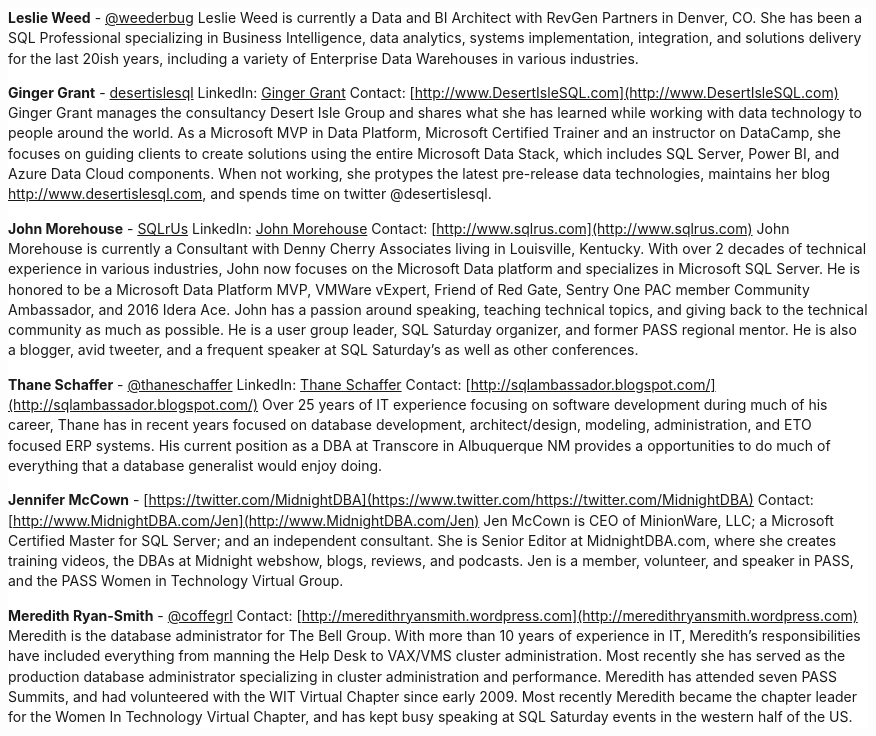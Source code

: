 **Leslie Weed**  - [@weederbug](https://www.twitter.com/@weederbug)
Leslie Weed is currently a Data and BI Architect with RevGen Partners in Denver, CO. She has been a SQL Professional specializing in Business Intelligence, data analytics, systems implementation, integration, and solutions delivery for the last 20ish years, including a variety of Enterprise Data Warehouses in various industries.
 
**Ginger Grant**  - [desertislesql](https://www.twitter.com/desertislesql)
LinkedIn: [Ginger Grant](https://www.linkedin.com/in/ginger-grant-3a177b157/)
Contact: [http://www.DesertIsleSQL.com](http://www.DesertIsleSQL.com)
Ginger Grant manages the consultancy Desert Isle Group and shares what she has learned while working with data technology to people around the world.  As a Microsoft MVP in Data Platform, Microsoft Certified Trainer and an instructor on DataCamp, she focuses on guiding clients to create solutions using the entire Microsoft Data Stack, which includes SQL Server, Power BI, and Azure Data Cloud components. When not working, she protypes the latest pre-release data technologies, maintains her blog http://www.desertislesql.com, and spends time on twitter @desertislesql.
 
**John Morehouse**  - [SQLrUs](https://www.twitter.com/SQLrUs)
LinkedIn: [John Morehouse](https://www.linkedin.com/in/sqlrus)
Contact: [http://www.sqlrus.com](http://www.sqlrus.com)
John Morehouse is currently a Consultant with Denny Cherry  Associates living in Louisville, Kentucky. With over 2 decades of technical experience in various industries, John now focuses on the Microsoft Data platform and specializes in Microsoft SQL Server.  He is honored to be a Microsoft Data Platform MVP, VMWare vExpert, Friend of Red Gate, Sentry One PAC member  Community Ambassador, and 2016 Idera Ace.  John has a passion around speaking, teaching technical topics, and giving back to the technical community as much as possible.  He is a user group leader, SQL Saturday organizer, and former PASS regional mentor. He is also a blogger, avid tweeter, and a frequent speaker at SQL Saturday’s as well as other conferences.
 
**Thane Schaffer**  - [@thaneschaffer](https://www.twitter.com/@thaneschaffer)
LinkedIn: [Thane Schaffer](https://www.linkedin.com/pub/thane-schaffer/1a/4/874)
Contact: [http://sqlambassador.blogspot.com/](http://sqlambassador.blogspot.com/)
Over 25 years of IT experience focusing on software development during much of his career, Thane has in recent years focused on database development, architect/design, modeling, administration, and ETO focused ERP systems.  His current position as a DBA at Transcore in Albuquerque NM provides a opportunities to do much of everything that a database generalist would enjoy doing.
 
**Jennifer McCown**  - [https://twitter.com/MidnightDBA](https://www.twitter.com/https://twitter.com/MidnightDBA)
Contact: [http://www.MidnightDBA.com/Jen](http://www.MidnightDBA.com/Jen)
Jen McCown is CEO of MinionWare, LLC; a Microsoft Certified Master for SQL Server; and an independent consultant. She is Senior Editor at MidnightDBA.com, where she creates training videos, the DBAs at Midnight webshow, blogs, reviews, and podcasts. Jen is a member, volunteer, and speaker in PASS, and the PASS Women in Technology Virtual Group.
 
**Meredith Ryan-Smith**  - [@coffegrl](https://www.twitter.com/@coffegrl)
Contact: [http://meredithryansmith.wordpress.com](http://meredithryansmith.wordpress.com)
 
Meredith is the database administrator for The Bell Group.  With more than 10 years of experience in IT, Meredith’s responsibilities have included everything from manning the Help Desk to VAX/VMS cluster administration. Most recently she has served as the production database administrator specializing in cluster administration and performance. Meredith has attended seven PASS Summits, and had volunteered with the WIT Virtual Chapter since early 2009. Most recently Meredith became the chapter leader for the Women In Technology Virtual Chapter, and has kept busy speaking at SQL Saturday events in the western half of the US. 
 
